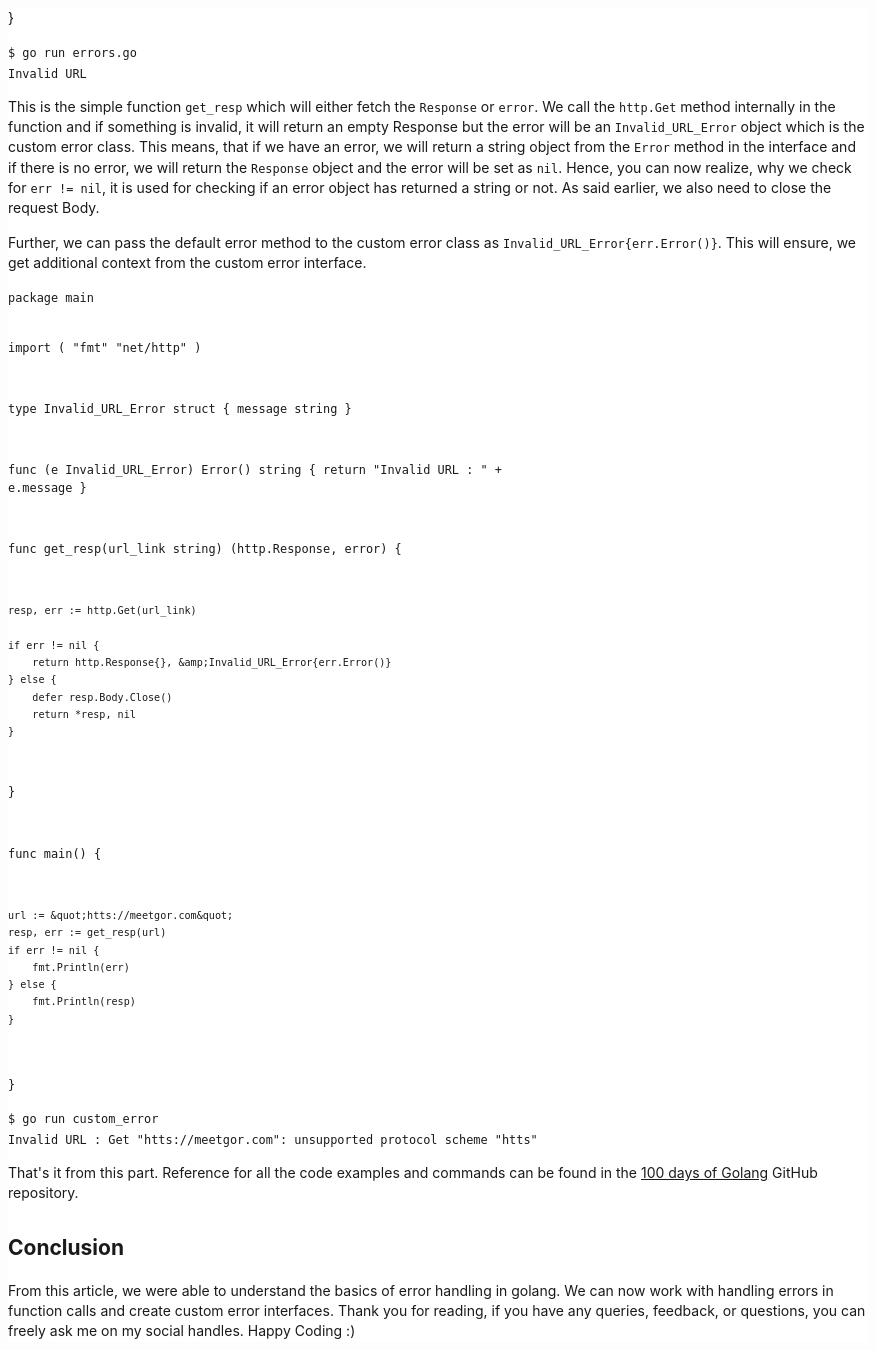 }
</code></pre>
<pre><code>$ go run errors.go
Invalid URL
</code></pre>
<p>This is the simple function <code>get_resp</code> which will either fetch the <code>Response</code> or <code>error</code>. We call the <code>http.Get</code> method internally in the function and if something is invalid, it will return an empty Response but the error will be an <code>Invalid_URL_Error</code> object which is the custom error class. This means, that if we have an error, we will return a string object from the <code>Error</code> method in the interface and if there is no error, we will return the <code>Response</code> object and the error will be set as <code>nil</code>. Hence, you can now realize, why we check for <code>err != nil</code>, it is used for checking if an error object has returned a string or not. As said earlier, we also need to close the request Body.</p>
<p>Further, we can pass the default error method to the custom error class as <code>Invalid_URL_Error{err.Error()}</code>. This will ensure, we get additional context from the custom error interface.</p>
<pre><code class="language-go">package main

import (
	&quot;fmt&quot;
	&quot;net/http&quot;
)

type Invalid_URL_Error struct {
	message string
}

func (e Invalid_URL_Error) Error() string {
	return &quot;Invalid URL : &quot; + e.message
}

func get_resp(url_link string) (http.Response, error) {

	resp, err := http.Get(url_link)

	if err != nil {
		return http.Response{}, &amp;Invalid_URL_Error{err.Error()}
	} else {
		defer resp.Body.Close()
		return *resp, nil
	}

}

func main() {

	url := &quot;htts://meetgor.com&quot;
	resp, err := get_resp(url)
	if err != nil {
		fmt.Println(err)
	} else {
		fmt.Println(resp)
	}

}
</code></pre>
<pre><code>$ go run custom_error
Invalid URL : Get &quot;htts://meetgor.com&quot;: unsupported protocol scheme &quot;htts&quot;
</code></pre>
<p>That's it from this part. Reference for all the code examples and commands can be found in the <a href="https://github.com/mr-destructive/100-days-of-golang/tree/main/scripts/error-handling/main.go">100 days of Golang</a> GitHub repository.</p>
<h2>Conclusion</h2>
<p>From this article, we were able to understand the basics of error handling in golang. We can now work with handling errors in function calls and create custom error interfaces. Thank you for reading, if you have any queries, feedback, or questions, you can freely ask me on my social handles. Happy Coding :)</p>
